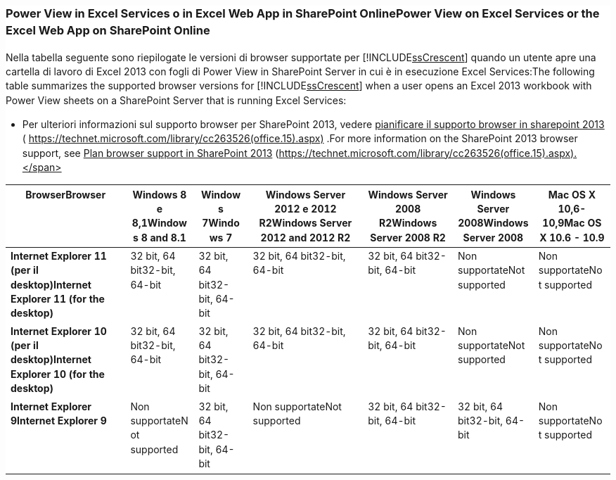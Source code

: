 ###  <a name="power-view-on-excel-services-or-the-excel-web-app-on-sharepoint-online"></a><a name="bkmk_powerview_on_ExcelServices"></a><span data-ttu-id="ef1e4-187">Power View in Excel Services o in Excel Web App in SharePoint Online</span><span class="sxs-lookup"><span data-stu-id="ef1e4-187">Power View on Excel Services or the Excel Web App on SharePoint Online</span></span>

 <span data-ttu-id="ef1e4-188">Nella tabella seguente sono riepilogate le versioni di browser supportate per [!INCLUDE[ssCrescent](../includes/sscrescent-md.md)] quando un utente apre una cartella di lavoro di Excel 2013 con fogli di Power View in SharePoint Server in cui è in esecuzione Excel Services:</span><span class="sxs-lookup"><span data-stu-id="ef1e4-188">The following table summarizes the supported browser versions for [!INCLUDE[ssCrescent](../includes/sscrescent-md.md)] when a user opens an Excel 2013 workbook with Power View sheets on a SharePoint Server that is running Excel Services:</span></span>  
  
-   <span data-ttu-id="ef1e4-189">Per ulteriori informazioni sul supporto browser per SharePoint 2013, vedere [pianificare il supporto browser in sharepoint 2013](https://technet.microsoft.com/library/cc263526\(office.15\).aspx) ( https://technet.microsoft.com/library/cc263526(office.15).aspx) .</span><span class="sxs-lookup"><span data-stu-id="ef1e4-189">For more information on the SharePoint 2013 browser support, see [Plan browser support in SharePoint 2013](https://technet.microsoft.com/library/cc263526\(office.15\).aspx) (https://technet.microsoft.com/library/cc263526(office.15).aspx).</span></span>  
  
|<span data-ttu-id="ef1e4-190">**Browser**</span><span class="sxs-lookup"><span data-stu-id="ef1e4-190">**Browser**</span></span>|<span data-ttu-id="ef1e4-191">**Windows 8 e 8,1**</span><span class="sxs-lookup"><span data-stu-id="ef1e4-191">**Windows 8 and 8.1**</span></span>|<span data-ttu-id="ef1e4-192">**Windows 7**</span><span class="sxs-lookup"><span data-stu-id="ef1e4-192">**Windows 7**</span></span>|<span data-ttu-id="ef1e4-193">**Windows Server 2012 e 2012 R2**</span><span class="sxs-lookup"><span data-stu-id="ef1e4-193">**Windows Server 2012 and 2012 R2**</span></span>|<span data-ttu-id="ef1e4-194">**Windows Server 2008 R2**</span><span class="sxs-lookup"><span data-stu-id="ef1e4-194">**Windows Server 2008 R2**</span></span>|<span data-ttu-id="ef1e4-195">**Windows Server 2008**</span><span class="sxs-lookup"><span data-stu-id="ef1e4-195">**Windows Server 2008**</span></span>|<span data-ttu-id="ef1e4-196">**Mac OS X 10,6-10,9**</span><span class="sxs-lookup"><span data-stu-id="ef1e4-196">**Mac OS X 10.6 - 10.9**</span></span>|  
|-----------------|---------------------------|-------------------|-----------------------------------------|--------------------------------|-----------------------------|------------------------------|  
|<span data-ttu-id="ef1e4-197">**Internet Explorer 11 (per il desktop)**</span><span class="sxs-lookup"><span data-stu-id="ef1e4-197">**Internet Explorer 11 (for the desktop)**</span></span>|<span data-ttu-id="ef1e4-198">32 bit, 64 bit</span><span class="sxs-lookup"><span data-stu-id="ef1e4-198">32-bit, 64-bit</span></span>|<span data-ttu-id="ef1e4-199">32 bit, 64 bit</span><span class="sxs-lookup"><span data-stu-id="ef1e4-199">32-bit, 64-bit</span></span>|<span data-ttu-id="ef1e4-200">32 bit, 64 bit</span><span class="sxs-lookup"><span data-stu-id="ef1e4-200">32-bit, 64-bit</span></span>|<span data-ttu-id="ef1e4-201">32 bit, 64 bit</span><span class="sxs-lookup"><span data-stu-id="ef1e4-201">32-bit, 64-bit</span></span>|<span data-ttu-id="ef1e4-202">Non supportate</span><span class="sxs-lookup"><span data-stu-id="ef1e4-202">Not supported</span></span>|<span data-ttu-id="ef1e4-203">Non supportate</span><span class="sxs-lookup"><span data-stu-id="ef1e4-203">Not supported</span></span>|  
|<span data-ttu-id="ef1e4-204">**Internet Explorer 10 (per il desktop)**</span><span class="sxs-lookup"><span data-stu-id="ef1e4-204">**Internet Explorer 10 (for the desktop)**</span></span>|<span data-ttu-id="ef1e4-205">32 bit, 64 bit</span><span class="sxs-lookup"><span data-stu-id="ef1e4-205">32-bit, 64-bit</span></span>|<span data-ttu-id="ef1e4-206">32 bit, 64 bit</span><span class="sxs-lookup"><span data-stu-id="ef1e4-206">32-bit, 64-bit</span></span>|<span data-ttu-id="ef1e4-207">32 bit, 64 bit</span><span class="sxs-lookup"><span data-stu-id="ef1e4-207">32-bit, 64-bit</span></span>|<span data-ttu-id="ef1e4-208">32 bit, 64 bit</span><span class="sxs-lookup"><span data-stu-id="ef1e4-208">32-bit, 64-bit</span></span>|<span data-ttu-id="ef1e4-209">Non supportate</span><span class="sxs-lookup"><span data-stu-id="ef1e4-209">Not supported</span></span>|<span data-ttu-id="ef1e4-210">Non supportate</span><span class="sxs-lookup"><span data-stu-id="ef1e4-210">Not supported</span></span>|  
|<span data-ttu-id="ef1e4-211">**Internet Explorer 9**</span><span class="sxs-lookup"><span data-stu-id="ef1e4-211">**Internet Explorer 9**</span></span>|<span data-ttu-id="ef1e4-212">Non supportate</span><span class="sxs-lookup"><span data-stu-id="ef1e4-212">Not supported</span></span>|<span data-ttu-id="ef1e4-213">32 bit, 64 bit</span><span class="sxs-lookup"><span data-stu-id="ef1e4-213">32-bit, 64-bit</span></span>|<span data-ttu-id="ef1e4-214">Non supportate</span><span class="sxs-lookup"><span data-stu-id="ef1e4-214">Not supported</span></span>|<span data-ttu-id="ef1e4-215">32 bit, 64 bit</span><span class="sxs-lookup"><span data-stu-id="ef1e4-215">32-bit, 64-bit</span></span>|<span data-ttu-id="ef1e4-216">32 bit, 64 bit</span><span class="sxs-lookup"><span data-stu-id="ef1e4-216">32-bit, 64-bit</span></span>|<span data-ttu-id="ef1e4-217">Non supportate</span><span class="sxs-lookup"><span data-stu-id="ef1e4-217">Not supported</span></span>|  